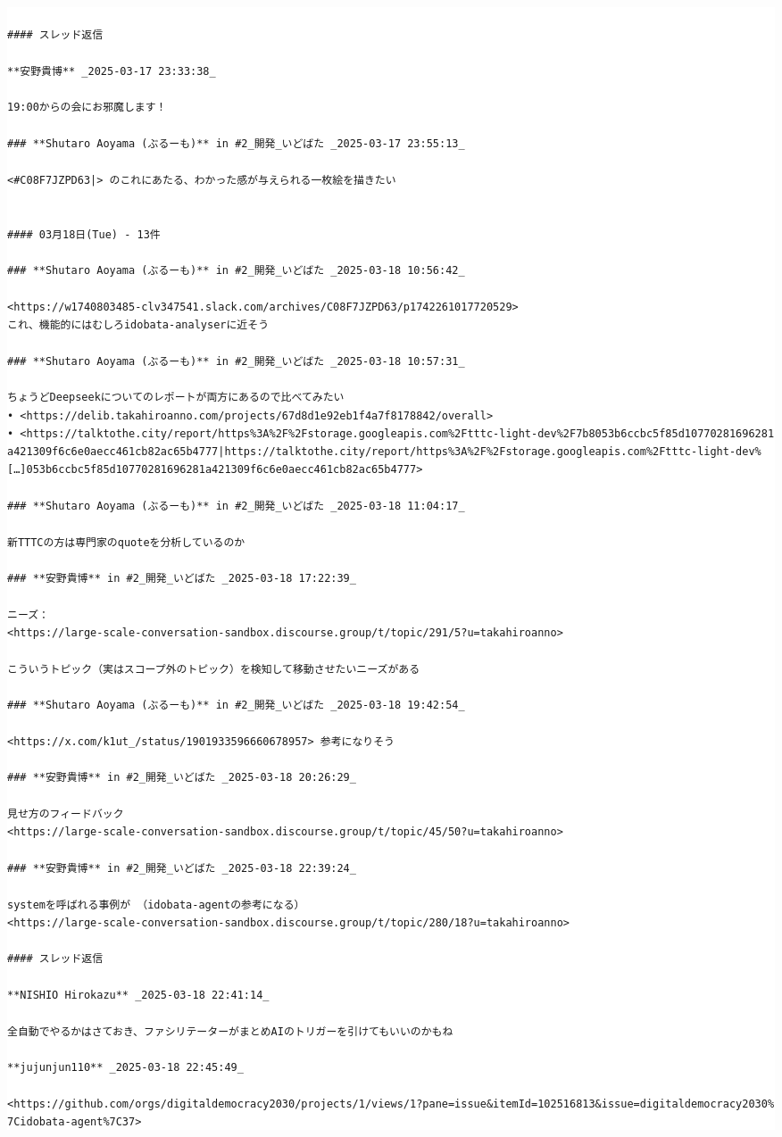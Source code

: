 ```$ cp packages/frontend/.env.example packages/frontend/.env

#### スレッド返信

**安野貴博** _2025-03-17 23:33:38_

19:00からの会にお邪魔します！

### **Shutaro Aoyama (ぶるーも)** in #2_開発_いどばた _2025-03-17 23:55:13_

<#C08F7JZPD63|> のこれにあたる、わかった感が与えられる一枚絵を描きたい


#### 03月18日(Tue) - 13件

### **Shutaro Aoyama (ぶるーも)** in #2_開発_いどばた _2025-03-18 10:56:42_

<https://w1740803485-clv347541.slack.com/archives/C08F7JZPD63/p1742261017720529>
これ、機能的にはむしろidobata-analyserに近そう

### **Shutaro Aoyama (ぶるーも)** in #2_開発_いどばた _2025-03-18 10:57:31_

ちょうどDeepseekについてのレポートが両方にあるので比べてみたい
• <https://delib.takahiroanno.com/projects/67d8d1e92eb1f4a7f8178842/overall>
• <https://talktothe.city/report/https%3A%2F%2Fstorage.googleapis.com%2Ftttc-light-dev%2F7b8053b6ccbc5f85d10770281696281a421309f6c6e0aecc461cb82ac65b4777|https://talktothe.city/report/https%3A%2F%2Fstorage.googleapis.com%2Ftttc-light-dev%[…]053b6ccbc5f85d10770281696281a421309f6c6e0aecc461cb82ac65b4777>

### **Shutaro Aoyama (ぶるーも)** in #2_開発_いどばた _2025-03-18 11:04:17_

新TTTCの方は専門家のquoteを分析しているのか

### **安野貴博** in #2_開発_いどばた _2025-03-18 17:22:39_

ニーズ：
<https://large-scale-conversation-sandbox.discourse.group/t/topic/291/5?u=takahiroanno>

こういうトピック（実はスコープ外のトピック）を検知して移動させたいニーズがある

### **Shutaro Aoyama (ぶるーも)** in #2_開発_いどばた _2025-03-18 19:42:54_

<https://x.com/k1ut_/status/1901933596660678957> 参考になりそう

### **安野貴博** in #2_開発_いどばた _2025-03-18 20:26:29_

見せ方のフィードバック
<https://large-scale-conversation-sandbox.discourse.group/t/topic/45/50?u=takahiroanno>

### **安野貴博** in #2_開発_いどばた _2025-03-18 22:39:24_

systemを呼ばれる事例が （idobata-agentの参考になる）
<https://large-scale-conversation-sandbox.discourse.group/t/topic/280/18?u=takahiroanno>

#### スレッド返信

**NISHIO Hirokazu** _2025-03-18 22:41:14_

全自動でやるかはさておき、ファシリテーターがまとめAIのトリガーを引けてもいいのかもね

**jujunjun110** _2025-03-18 22:45:49_

<https://github.com/orgs/digitaldemocracy2030/projects/1/views/1?pane=issue&itemId=102516813&issue=digitaldemocracy2030%7Cidobata-agent%7C37>
```